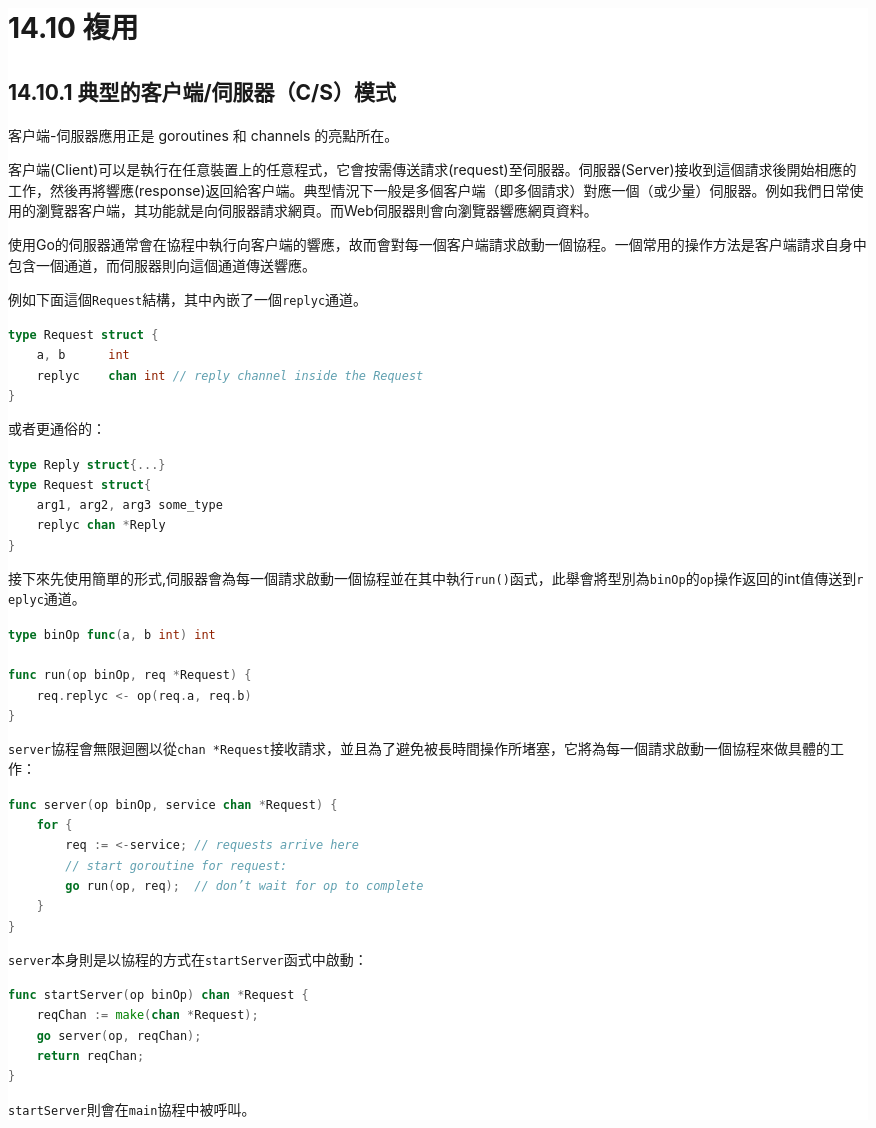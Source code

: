 # 14.10 複用

## 14.10.1 典型的客户端/伺服器（C/S）模式

客户端-伺服器應用正是 goroutines 和 channels 的亮點所在。

客户端(Client)可以是執行在任意裝置上的任意程式，它會按需傳送請求(request)至伺服器。伺服器(Server)接收到這個請求後開始相應的工作，然後再將響應(response)返回給客户端。典型情況下一般是多個客户端（即多個請求）對應一個（或少量）伺服器。例如我們日常使用的瀏覽器客户端，其功能就是向伺服器請求網頁。而Web伺服器則會向瀏覽器響應網頁資料。

使用Go的伺服器通常會在協程中執行向客户端的響應，故而會對每一個客户端請求啟動一個協程。一個常用的操作方法是客户端請求自身中包含一個通道，而伺服器則向這個通道傳送響應。

例如下面這個`Request`結構，其中內嵌了一個`replyc`通道。
```go
type Request struct {
    a, b      int    
    replyc    chan int // reply channel inside the Request
}
```
或者更通俗的：
```go
type Reply struct{...}
type Request struct{
    arg1, arg2, arg3 some_type
    replyc chan *Reply
}
```
 

接下來先使用簡單的形式,伺服器會為每一個請求啟動一個協程並在其中執行`run()`函式，此舉會將型別為`binOp`的`op`操作返回的int值傳送到`replyc`通道。


```go
type binOp func(a, b int) int

func run(op binOp, req *Request) {
    req.replyc <- op(req.a, req.b)
}
```
`server`協程會無限迴圈以從`chan *Request`接收請求，並且為了避免被長時間操作所堵塞，它將為每一個請求啟動一個協程來做具體的工作：

```go
func server(op binOp, service chan *Request) {
    for {
        req := <-service; // requests arrive here  
        // start goroutine for request:        
        go run(op, req);  // don’t wait for op to complete    
    }
}
```
`server`本身則是以協程的方式在`startServer`函式中啟動：
```go
func startServer(op binOp) chan *Request {
    reqChan := make(chan *Request);
    go server(op, reqChan);
    return reqChan;
}
```
`startServer`則會在`main`協程中被呼叫。
